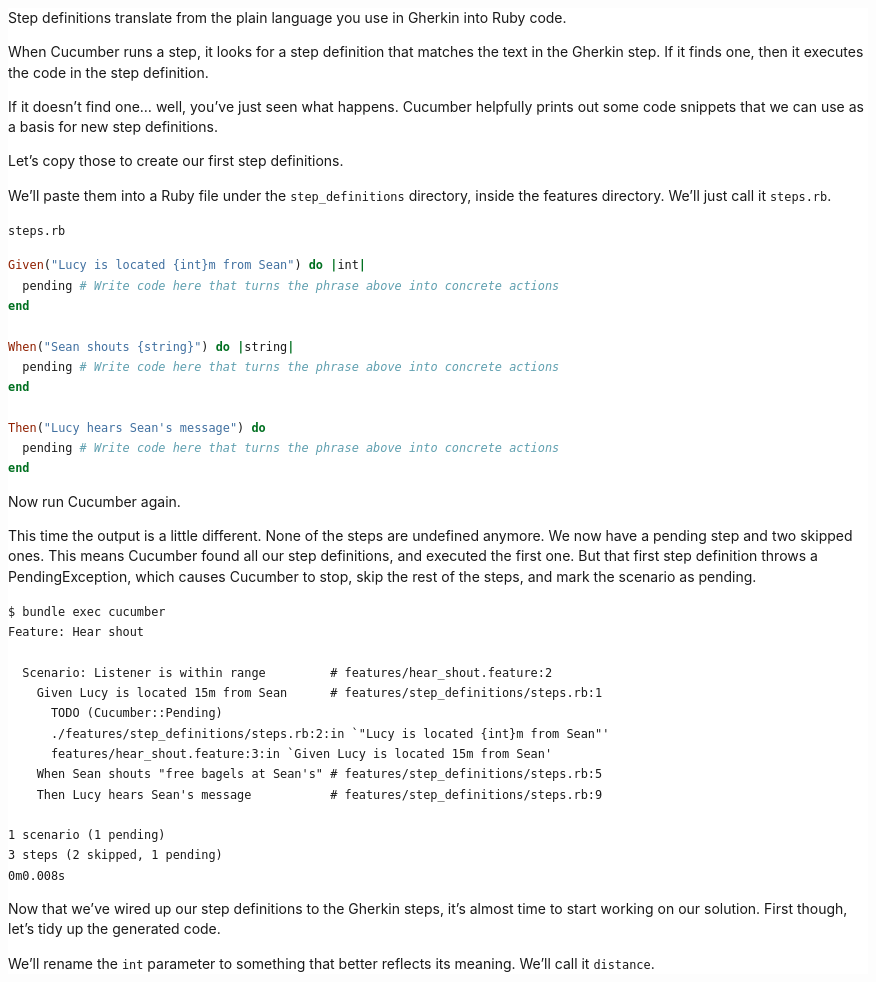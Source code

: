 Step definitions translate from the plain language you use in Gherkin into Ruby code.

When Cucumber runs a step, it looks for a step definition that matches the text in the Gherkin step. If it finds one, then it executes the code in the step definition.

If it doesn’t find one… well, you’ve just seen what happens. Cucumber helpfully prints out some code snippets that we can use as a basis for new step definitions.

Let’s copy those to create our first step definitions.

We’ll paste them into a Ruby file under the `step_definitions` directory, inside the features directory. We’ll just call it `steps.rb`.
```
steps.rb
```
```ruby
Given("Lucy is located {int}m from Sean") do |int|
  pending # Write code here that turns the phrase above into concrete actions
end

When("Sean shouts {string}") do |string|
  pending # Write code here that turns the phrase above into concrete actions
end

Then("Lucy hears Sean's message") do
  pending # Write code here that turns the phrase above into concrete actions
end
```
Now run Cucumber again.

This time the output is a little different. None of the steps are undefined anymore. We now have a pending step and two skipped ones. This means Cucumber found all our step definitions, and executed the first one. But that first step definition throws a PendingException, which causes Cucumber to stop, skip the rest of the steps, and mark the scenario as pending.
```shell
$ bundle exec cucumber
Feature: Hear shout

  Scenario: Listener is within range         # features/hear_shout.feature:2
    Given Lucy is located 15m from Sean      # features/step_definitions/steps.rb:1
      TODO (Cucumber::Pending)
      ./features/step_definitions/steps.rb:2:in `"Lucy is located {int}m from Sean"'
      features/hear_shout.feature:3:in `Given Lucy is located 15m from Sean'
    When Sean shouts "free bagels at Sean's" # features/step_definitions/steps.rb:5
    Then Lucy hears Sean's message           # features/step_definitions/steps.rb:9

1 scenario (1 pending)
3 steps (2 skipped, 1 pending)
0m0.008s
```
Now that we’ve wired up our step definitions to the Gherkin steps, it’s almost time to start working on our solution. First though, let’s tidy up the generated code.

We’ll rename the `int` parameter to something that better reflects its meaning. We’ll call it `distance`.
